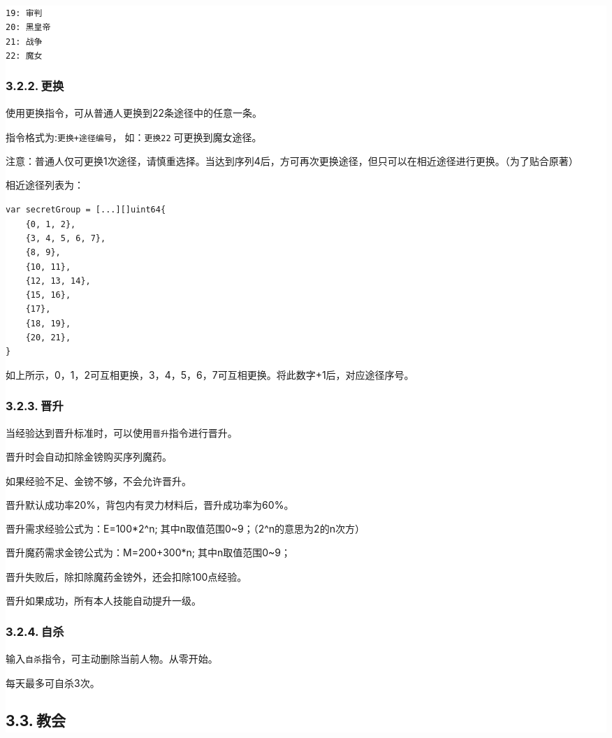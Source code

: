```
19: 审判
20: 黑皇帝
21: 战争
22: 魔女
```

### 3.2.2. 更换

使用更换指令，可从普通人更换到22条途径中的任意一条。

指令格式为:`更换+途径编号`， 如：`更换22` 可更换到魔女途径。

注意：普通人仅可更换1次途径，请慎重选择。当达到序列4后，方可再次更换途径，但只可以在相近途径进行更换。（为了贴合原著）

相近途径列表为：
```
var secretGroup = [...][]uint64{
	{0, 1, 2},
	{3, 4, 5, 6, 7},
	{8, 9},
	{10, 11},
	{12, 13, 14},
	{15, 16},
	{17},
	{18, 19},
	{20, 21},
}
```
如上所示，0，1，2可互相更换，3，4，5，6，7可互相更换。将此数字+1后，对应途径序号。

### 3.2.3. 晋升

当经验达到晋升标准时，可以使用`晋升`指令进行晋升。

晋升时会自动扣除金镑购买序列魔药。

如果经验不足、金镑不够，不会允许晋升。

晋升默认成功率20%，背包内有灵力材料后，晋升成功率为60%。

晋升需求经验公式为：E=100*2^n; 其中n取值范围0~9；（2^n的意思为2的n次方）

晋升魔药需求金镑公式为：M=200+300*n; 其中n取值范围0~9；

晋升失败后，除扣除魔药金镑外，还会扣除100点经验。

晋升如果成功，所有本人技能自动提升一级。

### 3.2.4. 自杀

输入`自杀`指令，可主动删除当前人物。从零开始。

每天最多可自杀3次。

## 3.3. 教会
